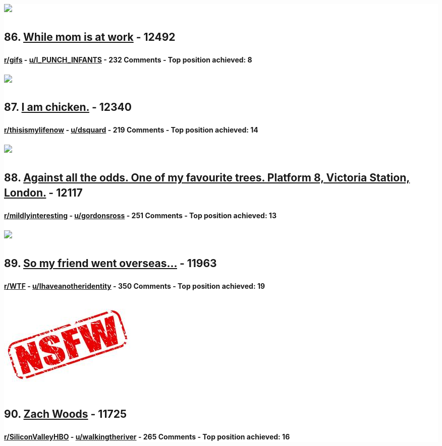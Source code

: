 <a href="https://i.redd.it/m48cifuwla2z.jpg"><img src="https://b.thumbs.redditmedia.com/YQjqflo8yWLNXakkuV88jc-CBnUrd_ykQgDft_XWyzk.jpg"></img></a>

## 86. [While mom is at work](http://reddit.com/r/gifs/comments/6g1iul/while_mom_is_at_work/) - 12492
#### [r/gifs](http://reddit.com/r/gifs) - [u/I_PUNCH_INFANTS](http://reddit.com/u/I_PUNCH_INFANTS) - 232 Comments - Top position achieved: 8

<a href="http://i.imgur.com/n483E12.gifv"><img src="https://b.thumbs.redditmedia.com/LeqtVkyyqlyoKiQnKbgEFAOliy-ZPDzlne4FDwCED1M.jpg"></img></a>

## 87. [I am chicken.](http://reddit.com/r/thisismylifenow/comments/6g15fq/i_am_chicken/) - 12340
#### [r/thisismylifenow](http://reddit.com/r/thisismylifenow) - [u/dsquard](http://reddit.com/u/dsquard) - 219 Comments - Top position achieved: 14

<a href="https://i.imgur.com/SUWmQYR.gifv"><img src="https://b.thumbs.redditmedia.com/G_-2MpSMNQj-KYevpCbtBweG_19NrEkNgXduNEsXjdQ.jpg"></img></a>

## 88. [Against all the odds. One of my favourite trees. Platform 8, Victoria Station, London.](http://reddit.com/r/mildlyinteresting/comments/6g02ex/against_all_the_odds_one_of_my_favourite_trees/) - 12117
#### [r/mildlyinteresting](http://reddit.com/r/mildlyinteresting) - [u/gordonsross](http://reddit.com/u/gordonsross) - 251 Comments - Top position achieved: 13

<a href="https://i.redd.it/kdqpjgglce2z.jpg"><img src="https://b.thumbs.redditmedia.com/wFS29xBKG4z1D3i98EJ6rNAAMyaPxRSQvljg66iIIzE.jpg"></img></a>

## 89. [So my friend went overseas...](http://reddit.com/r/WTF/comments/6g0k03/so_my_friend_went_overseas/) - 11963
#### [r/WTF](http://reddit.com/r/WTF) - [u/Ihaveanotheridentity](http://reddit.com/u/Ihaveanotheridentity) - 350 Comments - Top position achieved: 19

<a href="http://i.imgur.com/WEyRKQT.jpg"><img src="https://github.com/mgerb/top-of-reddit/raw/master/nsfw.jpg"></img></a>

## 90. [Zach Woods](http://reddit.com/r/SiliconValleyHBO/comments/6g0ab0/zach_woods/) - 11725
#### [r/SiliconValleyHBO](http://reddit.com/r/SiliconValleyHBO) - [u/walkingtheriver](http://reddit.com/u/walkingtheriver) - 265 Comments - Top position achieved: 16
